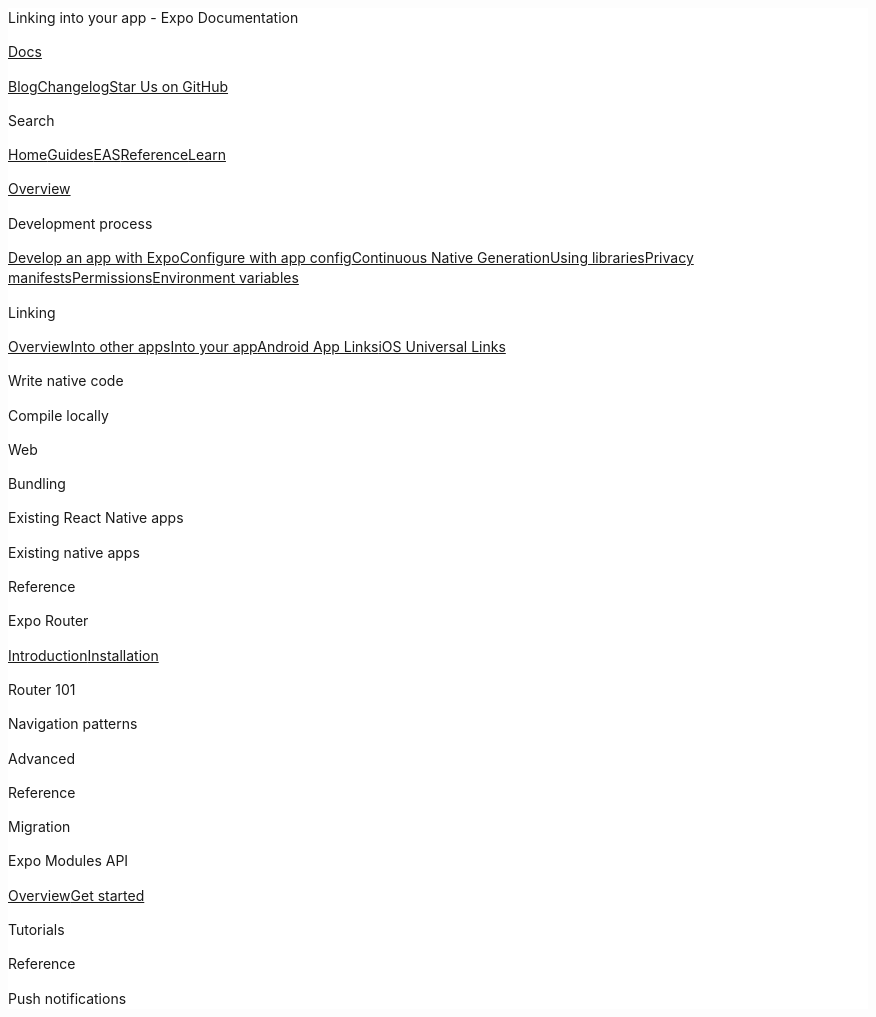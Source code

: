 Linking into your app - Expo Documentation

[Docs](/)

[Blog](https://expo.dev/blog)[Changelog](https://expo.dev/changelog)[Star Us on GitHub](https://github.com/expo/expo)

Search

[Home](/)[Guides](/guides/overview)[EAS](/eas)[Reference](/versions/latest)[Learn](/tutorial/overview)

[Overview](/guides/overview)

Development process

[Develop an app with Expo](/workflow/overview)[Configure with app config](/workflow/configuration)[Continuous Native Generation](/workflow/continuous-native-generation)[Using libraries](/workflow/using-libraries)[Privacy manifests](/guides/apple-privacy)[Permissions](/guides/permissions)[Environment variables](/guides/environment-variables)

Linking

[Overview](/linking/overview)[Into other apps](/linking/into-other-apps)[Into your app](/linking/into-your-app)[Android App Links](/linking/android-app-links)[iOS Universal Links](/linking/ios-universal-links)

Write native code

Compile locally

Web

Bundling

Existing React Native apps

Existing native apps

Reference

Expo Router

[Introduction](/router/introduction)[Installation](/router/installation)

Router 101

Navigation patterns

Advanced

Reference

Migration

Expo Modules API

[Overview](/modules/overview)[Get started](/modules/get-started)

Tutorials

Reference

Push notifications
